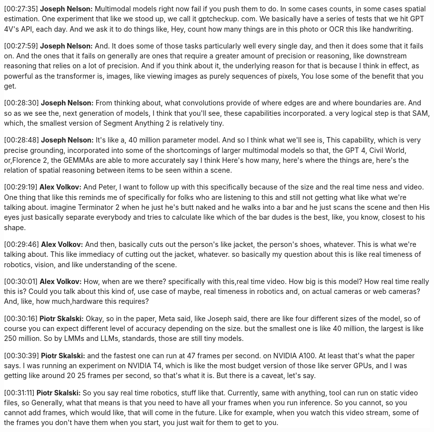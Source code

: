 [00:27:35] **Joseph Nelson:** Multimodal models right now fail if you push them to do. In some cases counts, in some cases spatial estimation. One experiment that like we stood up, we call it gptcheckup. com. We basically have a series of tests that we hit GPT 4V's API, each day. And we ask it to do things like, Hey, count how many things are in this photo or OCR this like handwriting.

[00:27:59] **Joseph Nelson:** And. It does some of those tasks particularly well every single day, and then it does some that it fails on. And the ones that it fails on generally are ones that require a greater amount of precision or reasoning, like downstream reasoning that relies on a lot of precision. And if you think about it, the underlying reason for that is because I think in effect, as powerful as the transformer is, images, like viewing images as purely sequences of pixels, You lose some of the benefit that you get.

[00:28:30] **Joseph Nelson:** From thinking about, what convolutions provide of where edges are and where boundaries are. And so as we see the, next generation of models, I think that you'll see, these capabilities incorporated. a very logical step is that SAM, which, the smallest version of Segment Anything 2 is relatively tiny.

[00:28:48] **Joseph Nelson:** It's like a, 40 million parameter model. And so I think what we'll see is, This capability, which is very precise grounding, incorporated into some of the shortcomings of larger multimodal models so that, the GPT 4, Civil World, or,Florence 2, the GEMMAs are able to more accurately say I think Here's how many, here's where the things are, here's the relation of spatial reasoning between items to be seen within a scene.

[00:29:19] **Alex Volkov:** And Peter, I want to follow up with this specifically because of the size and the real time ness and video. One thing that like this reminds me of specifically for folks who are listening to this and still not getting what like what we're talking about. imagine Terminator 2 when he just he's butt naked and he walks into a bar and he just scans the scene and then His eyes just basically separate everybody and tries to calculate like which of the bar dudes is the best, like, you know, closest to his shape.

[00:29:46] **Alex Volkov:** And then, basically cuts out the person's like jacket, the person's shoes, whatever. This is what we're talking about. This like immediacy of cutting out the jacket, whatever. so basically my question about this is like real timeness of robotics, vision, and like understanding of the scene.

[00:30:01] **Alex Volkov:** How, when are we there? specifically with this,real time video. How big is this model? How real time really this is? Could you talk about this kind of, use case of maybe, real timeness in robotics and, on actual cameras or web cameras? And, like, how much,hardware this requires?

[00:30:16] **Piotr Skalski:** Okay, so in the paper, Meta said, like Joseph said, there are like four different sizes of the model, so of course you can expect different level of accuracy depending on the size. but the smallest one is like 40 million, the largest is like 250 million. So by LMMs and LLMs, standards, those are still tiny models.

[00:30:39] **Piotr Skalski:** and the fastest one can run at 47 frames per second. on NVIDIA A100. At least that's what the paper says. I was running an experiment on NVIDIA T4, which is like the most budget version of those like server GPUs, and I was getting like around 20 25 frames per second, so that's what it is. But there is a caveat, let's say.

[00:31:11] **Piotr Skalski:** So you say real time robotics, stuff like that. Currently, same with anything, tool can run on static video files, so Generally, what that means is that you need to have all your frames when you run inference. So you cannot, so you cannot add frames, which would like, that will come in the future. Like for example, when you watch this video stream, some of the frames you don't have them when you start, you just wait for them to get to you.
